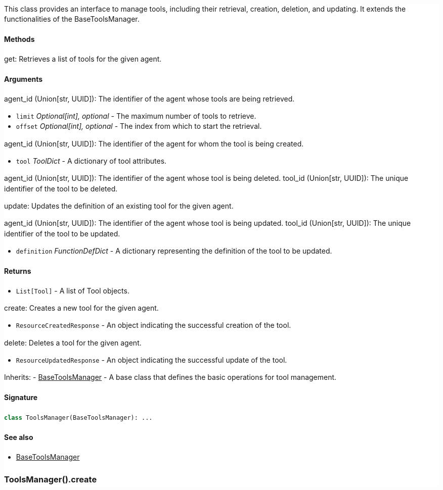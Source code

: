This class provides an interface to manage tools, including their retrieval, creation,
deletion, and updating. It extends the functionalities of the BaseToolsManager.

#### Methods

get:
    Retrieves a list of tools for the given agent.

#### Arguments

agent_id (Union[str, UUID]): The identifier of the agent whose tools are being retrieved.
- `limit` *Optional[int], optional* - The maximum number of tools to retrieve.
- `offset` *Optional[int], optional* - The index from which to start the retrieval.

agent_id (Union[str, UUID]): The identifier of the agent for whom the tool is being created.
- `tool` *ToolDict* - A dictionary of tool attributes.

agent_id (Union[str, UUID]): The identifier of the agent whose tool is being deleted.
tool_id (Union[str, UUID]): The unique identifier of the tool to be deleted.

update:
    Updates the definition of an existing tool for the given agent.

agent_id (Union[str, UUID]): The identifier of the agent whose tool is being updated.
tool_id (Union[str, UUID]): The unique identifier of the tool to be updated.
- `definition` *FunctionDefDict* - A dictionary representing the definition of the tool to be updated.

#### Returns

- `List[Tool]` - A list of Tool objects.

create:
    Creates a new tool for the given agent.

- `ResourceCreatedResponse` - An object indicating the successful creation of the tool.

delete:
    Deletes a tool for the given agent.

- `ResourceUpdatedResponse` - An object indicating the successful update of the tool.

Inherits:
    - [BaseToolsManager](#basetoolsmanager) - A base class that defines the basic operations for tool management.

#### Signature

```python
class ToolsManager(BaseToolsManager): ...
```

#### See also

- [BaseToolsManager](#basetoolsmanager)

### ToolsManager().create
